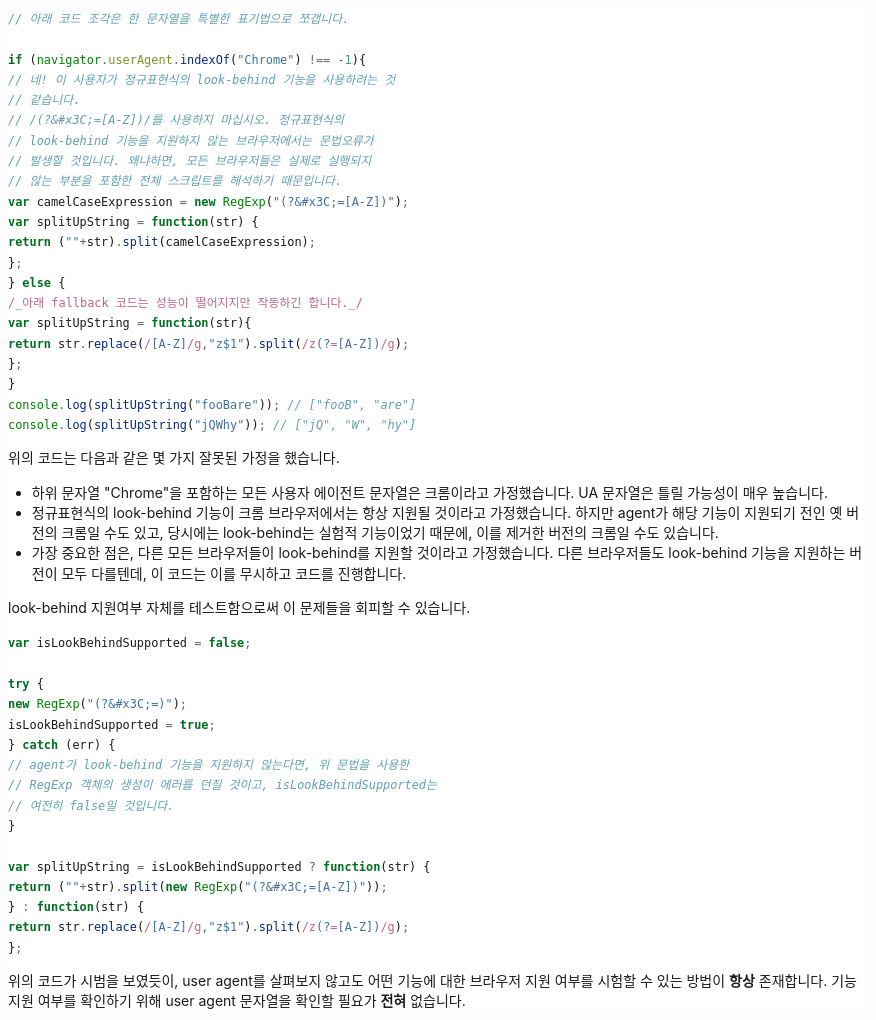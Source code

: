  ```js
 // 아래 코드 조각은 한 문자열을 특별한 표기법으로 쪼갭니다.

if (navigator.userAgent.indexOf("Chrome") !== -1){
// 네! 이 사용자가 정규표현식의 look-behind 기능을 사용하려는 것
// 같습니다.
// /(?&#x3C;=[A-Z])/를 사용하지 마십시오. 정규표현식의
// look-behind 기능을 지원하지 않는 브라우저에서는 문법오류가
// 발생할 것입니다. 왜냐하면, 모든 브라우저들은 실제로 실행되지
// 않는 부분을 포함한 전체 스크립트를 해석하기 때문입니다.
var camelCaseExpression = new RegExp("(?&#x3C;=[A-Z])");
var splitUpString = function(str) {
return (""+str).split(camelCaseExpression);
};
} else {
/_아래 fallback 코드는 성능이 떨어지지만 작동하긴 합니다._/
var splitUpString = function(str){
return str.replace(/[A-Z]/g,"z$1").split(/z(?=[A-Z])/g);
};
}
console.log(splitUpString("fooBare")); // ["fooB", "are"]
console.log(splitUpString("jQWhy")); // ["jQ", "W", "hy"]
```

위의 코드는 다음과 같은 몇 가지 잘못된 가정을 했습니다.

- 하위 문자열 "Chrome"을 포함하는 모든 사용자 에이전트 문자열은 크롬이라고 가정했습니다. UA 문자열은 틀릴 가능성이 매우 높습니다.
- 정규표현식의 look-behind 기능이 크롬 브라우저에서는 항상 지원될 것이라고 가정했습니다. 하지만 agent가 해당 기능이 지원되기 전인 옛 버전의 크롬일 수도 있고, 당시에는 look-behind는 실험적 기능이었기 때문에, 이를 제거한 버전의 크롬일 수도 있습니다.
- 가장 중요한 점은, 다른 모든 브라우저들이 look-behind를 지원할 것이라고 가정했습니다. 다른 브라우저들도 look-behind 기능을 지원하는 버전이 모두 다를텐데, 이 코드는 이를 무시하고 코드를 진행합니다.

look-behind 지원여부 자체를 테스트함으로써 이 문제들을 회피할 수 있습니다.

```js
var isLookBehindSupported = false;

try {
new RegExp("(?&#x3C;=)");
isLookBehindSupported = true;
} catch (err) {
// agent가 look-behind 기능을 지원하지 않는다면, 위 문법을 사용한
// RegExp 객체의 생성이 에러를 던질 것이고, isLookBehindSupported는
// 여전히 false일 것입니다.
}

var splitUpString = isLookBehindSupported ? function(str) {
return (""+str).split(new RegExp("(?&#x3C;=[A-Z])"));
} : function(str) {
return str.replace(/[A-Z]/g,"z$1").split(/z(?=[A-Z])/g);
};
```

위의 코드가 시범을 보였듯이, user agent를 살펴보지 않고도 어떤 기능에 대한 브라우저 지원 여부를 시험할 수 있는 방법이 **항상** 존재합니다. 기능 지원 여부를 확인하기 위해 user agent 문자열을 확인할 필요가 **전혀** 없습니다.
